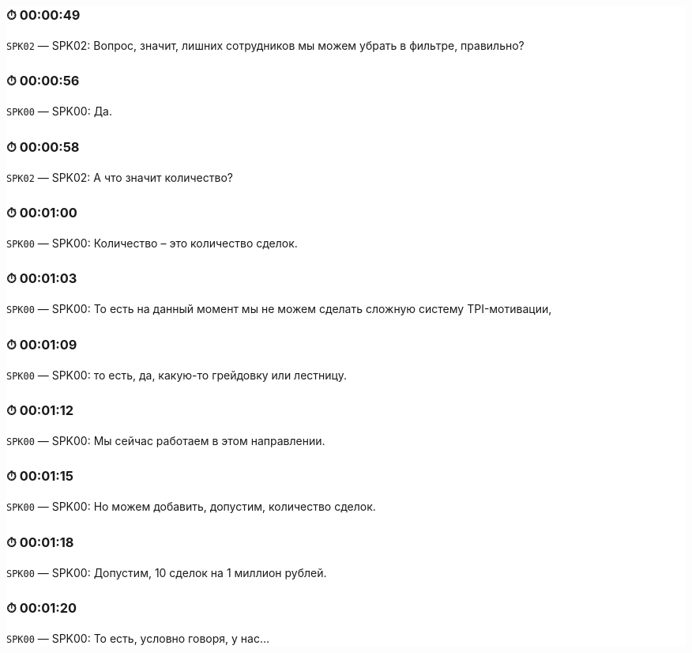 ### ⏱ 00:00:49

`SPK02` — SPK02:  Вопрос, значит, лишних сотрудников мы можем убрать в фильтре, правильно?

<a id="tc000056"></a>

### ⏱ 00:00:56

`SPK00` — SPK00:  Да.

<a id="tc000058"></a>

### ⏱ 00:00:58

`SPK02` — SPK02:  А что значит количество?

<a id="tc000100"></a>

### ⏱ 00:01:00

`SPK00` — SPK00:  Количество – это количество сделок.

<a id="tc000103"></a>

### ⏱ 00:01:03

`SPK00` — SPK00:  То есть на данный момент мы не можем сделать сложную систему TPI-мотивации,

<a id="tc000109"></a>

### ⏱ 00:01:09

`SPK00` — SPK00:  то есть, да, какую-то грейдовку или лестницу.

<a id="tc000112"></a>

### ⏱ 00:01:12

`SPK00` — SPK00:  Мы сейчас работаем в этом направлении.

<a id="tc000115"></a>

### ⏱ 00:01:15

`SPK00` — SPK00:  Но можем добавить, допустим, количество сделок.

<a id="tc000118"></a>

### ⏱ 00:01:18

`SPK00` — SPK00:  Допустим, 10 сделок на 1 миллион рублей.

<a id="tc000120"></a>

### ⏱ 00:01:20

`SPK00` — SPK00:  То есть, условно говоря, у нас…
